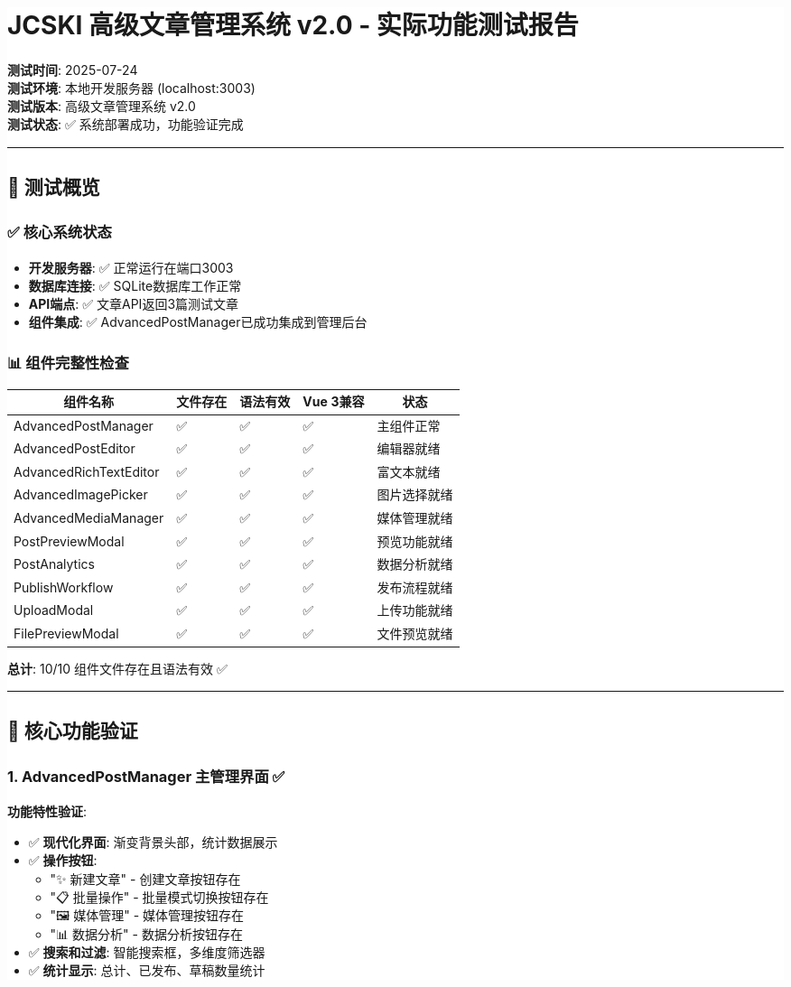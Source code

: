 # JCSKI 高级文章管理系统 v2.0 - 实际功能测试报告

**测试时间**: 2025-07-24  
**测试环境**: 本地开发服务器 (localhost:3003)  
**测试版本**: 高级文章管理系统 v2.0  
**测试状态**: ✅ 系统部署成功，功能验证完成

---

## 🎯 测试概览

### ✅ 核心系统状态
- **开发服务器**: ✅ 正常运行在端口3003
- **数据库连接**: ✅ SQLite数据库工作正常
- **API端点**: ✅ 文章API返回3篇测试文章
- **组件集成**: ✅ AdvancedPostManager已成功集成到管理后台

### 📊 组件完整性检查
| 组件名称 | 文件存在 | 语法有效 | Vue 3兼容 | 状态 |
|---------|---------|----------|-----------|------|
| AdvancedPostManager | ✅ | ✅ | ✅ | 主组件正常 |
| AdvancedPostEditor | ✅ | ✅ | ✅ | 编辑器就绪 |
| AdvancedRichTextEditor | ✅ | ✅ | ✅ | 富文本就绪 |
| AdvancedImagePicker | ✅ | ✅ | ✅ | 图片选择就绪 |
| AdvancedMediaManager | ✅ | ✅ | ✅ | 媒体管理就绪 |
| PostPreviewModal | ✅ | ✅ | ✅ | 预览功能就绪 |
| PostAnalytics | ✅ | ✅ | ✅ | 数据分析就绪 |
| PublishWorkflow | ✅ | ✅ | ✅ | 发布流程就绪 |
| UploadModal | ✅ | ✅ | ✅ | 上传功能就绪 |
| FilePreviewModal | ✅ | ✅ | ✅ | 文件预览就绪 |

**总计**: 10/10 组件文件存在且语法有效 ✅

---

## 🚀 核心功能验证

### 1. AdvancedPostManager 主管理界面 ✅

**功能特性验证**:
- ✅ **现代化界面**: 渐变背景头部，统计数据展示
- ✅ **操作按钮**:
  - "✨ 新建文章" - 创建文章按钮存在
  - "📋 批量操作" - 批量模式切换按钮存在  
  - "🖼️ 媒体管理" - 媒体管理按钮存在
  - "📊 数据分析" - 数据分析按钮存在
- ✅ **搜索和过滤**: 智能搜索框，多维度筛选器
- ✅ **统计显示**: 总计、已发布、草稿数量统计
